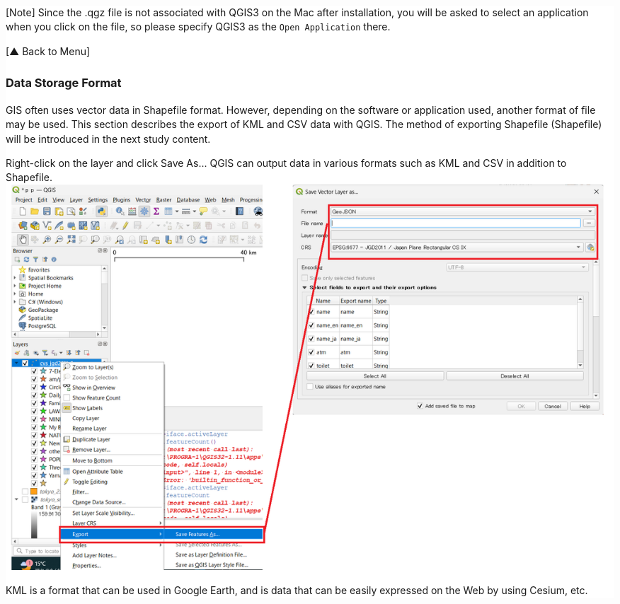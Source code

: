 [Note] Since the .qgz file is not associated with QGIS3 on the Mac after installation, you will be asked to select an application when you click on the file, so please specify QGIS3 as the `Open Application` there.

[▲ Back to Menu]

### Data Storage Format
GIS often uses vector data in Shapefile format. However, depending on the software or application used, another format of file may be used. This section describes the export of KML and CSV data with QGIS. The method of exporting Shapefile (Shapefile) will be introduced in the next study content.

Right-click on the layer and click Save As... QGIS can output data in various formats such as KML and CSV in addition to Shapefile.
![Save Data](./pic/Qpic59.png)

KML is a format that can be used in Google Earth, and is data that can be easily expressed on the Web by using Cesium, etc.